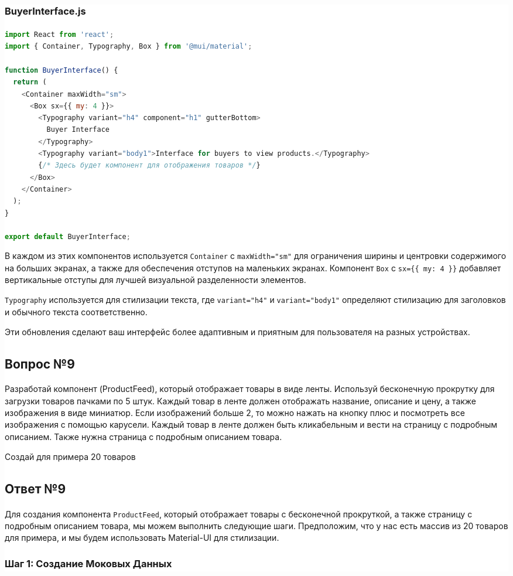 ### BuyerInterface.js
```javascript
import React from 'react';
import { Container, Typography, Box } from '@mui/material';

function BuyerInterface() {
  return (
    <Container maxWidth="sm">
      <Box sx={{ my: 4 }}>
        <Typography variant="h4" component="h1" gutterBottom>
          Buyer Interface
        </Typography>
        <Typography variant="body1">Interface for buyers to view products.</Typography>
        {/* Здесь будет компонент для отображения товаров */}
      </Box>
    </Container>
  );
}

export default BuyerInterface;
```

В каждом из этих компонентов используется `Container` с `maxWidth="sm"` для ограничения ширины и центровки содержимого на больших экранах, а также для обеспечения отступов на маленьких экранах. Компонент `Box` с `sx={{ my: 4 }}` добавляет вертикальные отступы для лучшей визуальной разделенности элементов. 

`Typography` используется для стилизации текста, где `variant="h4"` и `variant="body1"` определяют стилизацию для заголовков и обычного текста соответственно.

Эти обновления сделают ваш интерфейс более адаптивным и приятным для пользователя на разных устройствах.

## Вопрос №9
Разработай компонент (ProductFeed), который отображает товары в виде ленты.
Используй бесконечную прокрутку  для загрузки товаров пачками по 5 штук.
Каждый товар в ленте должен отображать название, описание и цену, а также изображения в виде миниатюр. Если изображений больше 2, то можно нажать на кнопку плюс и посмотреть все изображения с помощью карусели.
Каждый товар в ленте должен быть кликабельным и вести на страницу с подробным описанием.
Также нужна страница с подробным описанием товара.

Создай для примера 20 товаров

## Ответ №9
Для создания компонента `ProductFeed`, который отображает товары с бесконечной прокруткой, а также страницу с подробным описанием товара, мы можем выполнить следующие шаги. Предположим, что у нас есть массив из 20 товаров для примера, и мы будем использовать Material-UI для стилизации.

### Шаг 1: Создание Моковых Данных
